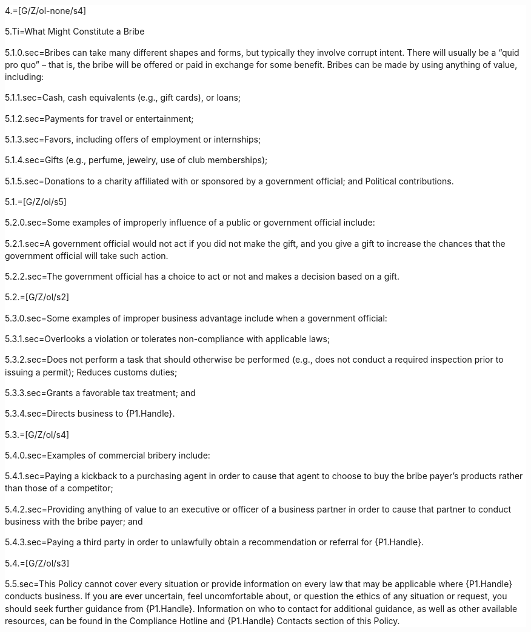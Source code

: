 4.=[G/Z/ol-none/s4]

5.Ti=What Might Constitute a Bribe

5.1.0.sec=Bribes can take many different shapes and forms, but typically they involve corrupt intent.  There will usually be a “quid pro quo” – that is, the bribe will be offered or paid in exchange for some benefit.  Bribes can be made by using anything of value, including:

5.1.1.sec=Cash, cash equivalents (e.g., gift cards), or loans;

5.1.2.sec=Payments for travel or entertainment;

5.1.3.sec=Favors, including offers of employment or internships;

5.1.4.sec=Gifts (e.g., perfume, jewelry, use of club memberships);

5.1.5.sec=Donations to a charity affiliated with or sponsored by a government official; and Political contributions.

5.1.=[G/Z/ol/s5]

5.2.0.sec=Some examples of improperly influence of a public or government official include:

5.2.1.sec=A government official would not act if you did not make the gift, and you give a gift to increase the chances that the government official will take such action.

5.2.2.sec=The government official has a choice to act or not and makes a decision based on a gift.

5.2.=[G/Z/ol/s2]

5.3.0.sec=Some examples of improper business advantage include when a government official:

5.3.1.sec=Overlooks a violation or tolerates non-compliance with applicable laws;

5.3.2.sec=Does not perform a task that should otherwise be performed (e.g., does not conduct a required inspection prior to issuing a permit);
Reduces customs duties;

5.3.3.sec=Grants a favorable tax treatment; and

5.3.4.sec=Directs business to {P1.Handle}.

5.3.=[G/Z/ol/s4]

5.4.0.sec=Examples of commercial bribery include:

5.4.1.sec=Paying a kickback to a purchasing agent in order to cause that agent to choose to buy the bribe payer’s products rather than those of a competitor;

5.4.2.sec=Providing anything of value to an executive or officer of a business partner in order to cause that partner to conduct business with the bribe payer; and

5.4.3.sec=Paying a third party in order to unlawfully obtain a recommendation or referral for {P1.Handle}.

5.4.=[G/Z/ol/s3]

5.5.sec=This Policy cannot cover every situation or provide information on every law that may be applicable where {P1.Handle} conducts business.  If you are ever uncertain, feel uncomfortable about, or question the ethics of any situation or request, you should seek further guidance from {P1.Handle}.  Information on who to contact for additional guidance, as well as other available resources, can be found in the Compliance Hotline and {P1.Handle} Contacts section of this Policy.
